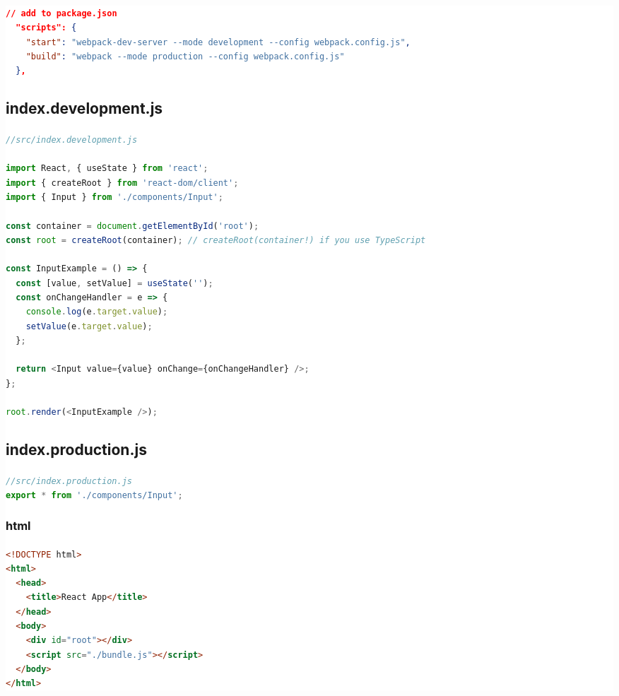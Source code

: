 ```json
// add to package.json
  "scripts": {
    "start": "webpack-dev-server --mode development --config webpack.config.js",
    "build": "webpack --mode production --config webpack.config.js"
  },
```

## index.development.js

```js
//src/index.development.js

import React, { useState } from 'react';
import { createRoot } from 'react-dom/client';
import { Input } from './components/Input';

const container = document.getElementById('root');
const root = createRoot(container); // createRoot(container!) if you use TypeScript

const InputExample = () => {
  const [value, setValue] = useState('');
  const onChangeHandler = e => {
    console.log(e.target.value);
    setValue(e.target.value);
  };

  return <Input value={value} onChange={onChangeHandler} />;
};

root.render(<InputExample />);
```

## index.production.js

```js
//src/index.production.js
export * from './components/Input';
```

### html



```html
<!DOCTYPE html>
<html>
  <head>
    <title>React App</title>
  </head>
  <body>
    <div id="root"></div>
    <script src="./bundle.js"></script>
  </body>
</html>
```
